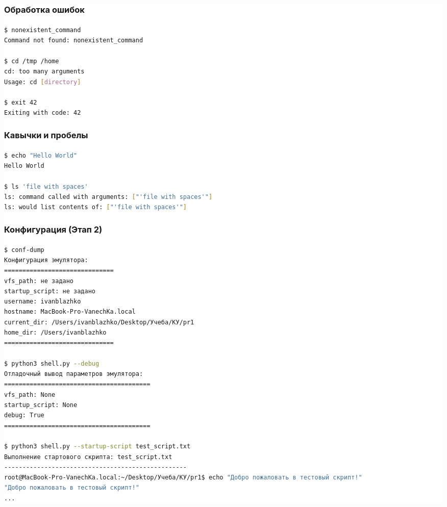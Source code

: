 ### Обработка ошибок
```bash
$ nonexistent_command
Command not found: nonexistent_command

$ cd /tmp /home
cd: too many arguments
Usage: cd [directory]

$ exit 42
Exiting with code: 42
```

### Кавычки и пробелы
```bash
$ echo "Hello World"
Hello World

$ ls 'file with spaces'
ls: command called with arguments: ["'file with spaces'"]
ls: would list contents of: ["'file with spaces'"]
```

### Конфигурация (Этап 2)
```bash
$ conf-dump
Конфигурация эмулятора:
==============================
vfs_path: не задано
startup_script: не задано
username: ivanblazhko
hostname: MacBook-Pro-VanechKa.local
current_dir: /Users/ivanblazhko/Desktop/Учеба/КУ/pr1
home_dir: /Users/ivanblazhko
==============================

$ python3 shell.py --debug
Отладочный вывод параметров эмулятора:
========================================
vfs_path: None
startup_script: None
debug: True
========================================

$ python3 shell.py --startup-script test_script.txt
Выполнение стартового скрипта: test_script.txt
--------------------------------------------------
root@MacBook-Pro-VanechKa.local:~/Desktop/Учеба/КУ/pr1$ echo "Добро пожаловать в тестовый скрипт!"
"Добро пожаловать в тестовый скрипт!"
...
```
